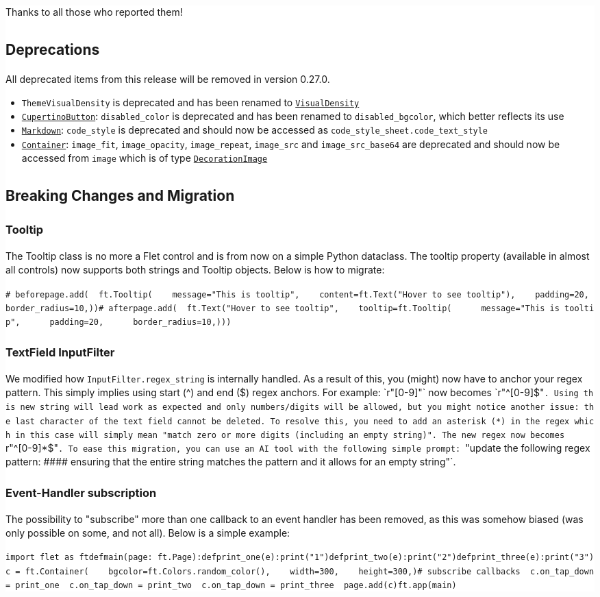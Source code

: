 
Thanks to all those who reported them!
## Deprecations[​](https://flet.dev/blog/flet-v-0-24-release-announcement/#deprecations "Direct link to Deprecations")
All deprecated items from this release will be removed in version 0.27.0.
  * `ThemeVisualDensity` is deprecated and has been renamed to [`VisualDensity`](https://flet.dev/docs/reference/types/visualdensity)
  * [`CupertinoButton`](https://flet.dev/docs/controls/cupertinobutton): `disabled_color` is deprecated and has been renamed to `disabled_bgcolor`, which better reflects its use
  * [`Markdown`](https://flet.dev/docs/controls/markdown): `code_style` is deprecated and should now be accessed as `code_style_sheet.code_text_style`
  * [`Container`](https://flet.dev/docs/controls/container): `image_fit`, `image_opacity`, `image_repeat`, `image_src` and `image_src_base64` are deprecated and should now be accessed from `image` which is of type [`DecorationImage`](https://flet.dev/docs/reference/types/decorationimage)


## Breaking Changes and Migration[​](https://flet.dev/blog/flet-v-0-24-release-announcement/#breaking-changes-and-migration "Direct link to Breaking Changes and Migration")
### Tooltip[​](https://flet.dev/blog/flet-v-0-24-release-announcement/#tooltip "Direct link to Tooltip")
The Tooltip class is no more a Flet control and is from now on a simple Python dataclass. The tooltip property (available in almost all controls) now supports both strings and Tooltip objects.
Below is how to migrate:
```
# beforepage.add(  ft.Tooltip(    message="This is tooltip",    content=ft.Text("Hover to see tooltip"),    padding=20,    border_radius=10,))# afterpage.add(  ft.Text("Hover to see tooltip",    tooltip=ft.Tooltip(      message="This is tooltip",      padding=20,      border_radius=10,)))
```

### TextField InputFilter[​](https://flet.dev/blog/flet-v-0-24-release-announcement/#textfield-inputfilter "Direct link to TextField InputFilter")
We modified how `InputFilter.regex_string` is internally handled. As a result of this, you (might) now have to anchor your regex pattern. This simply implies using start (^) and end ($) regex anchors. For example: `r"[0-9]"` now becomes `r"^[0-9]$"`. Using this new string will lead work as expected and only numbers/digits will be allowed, but you might notice another issue: the last character of the text field cannot be deleted. To resolve this, you need to add an asterisk (*) in the regex which in this case will simply mean "match zero or more digits (including an empty string)". The new regex now becomes `r"^[0-9]*$"`. To ease this migration, you can use an AI tool with the following simple prompt: `"update the following regex pattern: #### ensuring that the entire string matches the pattern and it allows for an empty string"`.
### Event-Handler subscription[​](https://flet.dev/blog/flet-v-0-24-release-announcement/#event-handler-subscription "Direct link to Event-Handler subscription")
The possibility to "subscribe" more than one callback to an event handler has been removed, as this was somehow biased (was only possible on some, and not all). Below is a simple example:
```
import flet as ftdefmain(page: ft.Page):defprint_one(e):print("1")defprint_two(e):print("2")defprint_three(e):print("3")  c = ft.Container(    bgcolor=ft.Colors.random_color(),    width=300,    height=300,)# subscribe callbacks  c.on_tap_down = print_one  c.on_tap_down = print_two  c.on_tap_down = print_three  page.add(c)ft.app(main)
```
